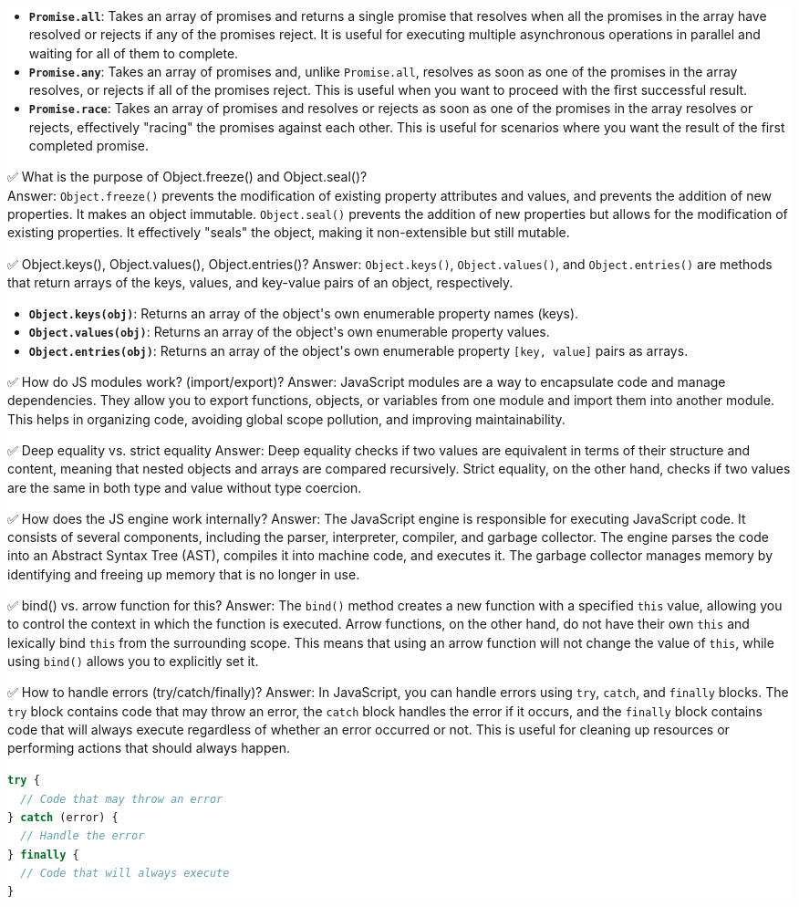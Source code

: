- **`Promise.all`**: Takes an array of promises and returns a single promise that resolves when all the promises in the array have resolved or rejects if any of the promises reject. It is useful for executing multiple asynchronous operations in parallel and waiting for all of them to complete.
- **`Promise.any`**: Takes an array of promises and, unlike `Promise.all`, resolves as soon as one of the promises in the array resolves, or rejects if all of the promises reject. This is useful when you want to proceed with the first successful result.
- **`Promise.race`**: Takes an array of promises and resolves or rejects as soon as one of the promises in the array resolves or rejects, effectively "racing" the promises against each other. This is useful for scenarios where you want the result of the first completed promise.

✅ What is the purpose of Object.freeze() and Object.seal()?  
Answer: `Object.freeze()` prevents the modification of existing property attributes and values, and prevents the addition of new properties. It makes an object immutable. `Object.seal()` prevents the addition of new properties but allows for the modification of existing properties. It effectively "seals" the object, making it non-extensible but still mutable.

✅ Object.keys(), Object.values(), Object.entries()?
Answer: `Object.keys()`, `Object.values()`, and `Object.entries()` are methods that return arrays of the keys, values, and key-value pairs of an object, respectively.

- **`Object.keys(obj)`**: Returns an array of the object's own enumerable property names (keys).
- **`Object.values(obj)`**: Returns an array of the object's own enumerable property values.
- **`Object.entries(obj)`**: Returns an array of the object's own enumerable property `[key, value]` pairs as arrays.

✅ How do JS modules work? (import/export)?
Answer: JavaScript modules are a way to encapsulate code and manage dependencies. They allow you to export functions, objects, or variables from one module and import them into another module. This helps in organizing code, avoiding global scope pollution, and improving maintainability.

✅ Deep equality vs. strict equality
Answer: Deep equality checks if two values are equivalent in terms of their structure and content, meaning that nested objects and arrays are compared recursively. Strict equality, on the other hand, checks if two values are the same in both type and value without type coercion.

✅ How does the JS engine work internally?
Answer: The JavaScript engine is responsible for executing JavaScript code. It consists of several components, including the parser, interpreter, compiler, and garbage collector. The engine parses the code into an Abstract Syntax Tree (AST), compiles it into machine code, and executes it. The garbage collector manages memory by identifying and freeing up memory that is no longer in use.

✅ bind() vs. arrow function for this?
Answer: The `bind()` method creates a new function with a specified `this` value, allowing you to control the context in which the function is executed. Arrow functions, on the other hand, do not have their own `this` and lexically bind `this` from the surrounding scope. This means that using an arrow function will not change the value of `this`, while using `bind()` allows you to explicitly set it.

✅ How to handle errors (try/catch/finally)?
Answer: In JavaScript, you can handle errors using `try`, `catch`, and `finally` blocks. The `try` block contains code that may throw an error, the `catch` block handles the error if it occurs, and the `finally` block contains code that will always execute regardless of whether an error occurred or not. This is useful for cleaning up resources or performing actions that should always happen.

```javascript
try {
  // Code that may throw an error
} catch (error) {
  // Handle the error
} finally {
  // Code that will always execute
}
```
